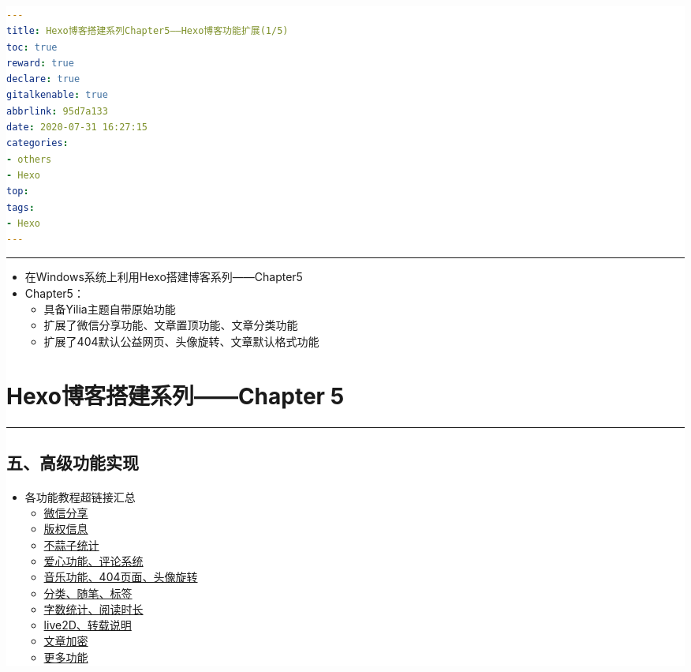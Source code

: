 ```yaml
---
title: Hexo博客搭建系列Chapter5——Hexo博客功能扩展(1/5)
toc: true
reward: true
declare: true
gitalkenable: true
abbrlink: 95d7a133
date: 2020-07-31 16:27:15
categories: 
- others
- Hexo
top:
tags: 
- Hexo
---
```


---

* 在Windows系统上利用Hexo搭建博客系列——Chapter5
* Chapter5：
  * 具备Yilia主题自带原始功能
  * 扩展了微信分享功能、文章置顶功能、文章分类功能
  * 扩展了404默认公益网页、头像旋转、文章默认格式功能



# Hexo博客搭建系列——Chapter 5

---

## 五、高级功能实现

* 各功能教程超链接汇总
  * [微信分享](http://dongshuyan.com/2019/05/24/hexo%E5%8D%9A%E5%AE%A2%E6%B3%A8%E6%84%8F%E4%BA%8B%E9%A1%B9/)
  * [版权信息](https://blog.csdn.net/qq_37939980/article/details/104390332)
  * [不蒜子统计](https://blog.csdn.net/qq_40922859/article/details/97035497?utm_medium=distribute.pc_relevant.none-task-blog-BlogCommendFromMachineLearnPai2-2.channel_param&depth_1-utm_source=distribute.pc_relevant.none-task-blog-BlogCommendFromMachineLearnPai2-2.channel_param)
  * [爱心功能、评论系统](https://blog.csdn.net/qq_40922859/article/details/97035497?utm_medium=distribute.pc_relevant.none-task-blog-BlogCommendFromMachineLearnPai2-2.channel_param&depth_1-utm_source=distribute.pc_relevant.none-task-blog-BlogCommendFromMachineLearnPai2-2.channel_param)
  * [音乐功能、404页面、头像旋转](https://blog.csdn.net/weixin_41287260/article/details/97693850)
  * [分类、随笔、标签](https://github.com/iissnan/hexo-theme-next/wiki/%E5%88%9B%E5%BB%BA%E5%88%86%E7%B1%BB%E9%A1%B5%E9%9D%A2)
  * [字数统计、阅读时长](https://blog.csdn.net/weixin_41287260/article/details/97693850)
  * [live2D、转载说明](http://dongshuyan.com/2019/05/24/hexo%E5%8D%9A%E5%AE%A2%E6%B3%A8%E6%84%8F%E4%BA%8B%E9%A1%B9/)
  * [文章加密](https://blog.csdn.net/qq_40922859/article/details/97035497?utm_medium=distribute.pc_relevant.none-task-blog-BlogCommendFromMachineLearnPai2-2.channel_param&depth_1-utm_source=distribute.pc_relevant.none-task-blog-BlogCommendFromMachineLearnPai2-2.channel_param)
  * [更多功能](http://dongshuyan.com/2019/05/24/hexo%E5%8D%9A%E5%AE%A2%E6%B3%A8%E6%84%8F%E4%BA%8B%E9%A1%B9/)
